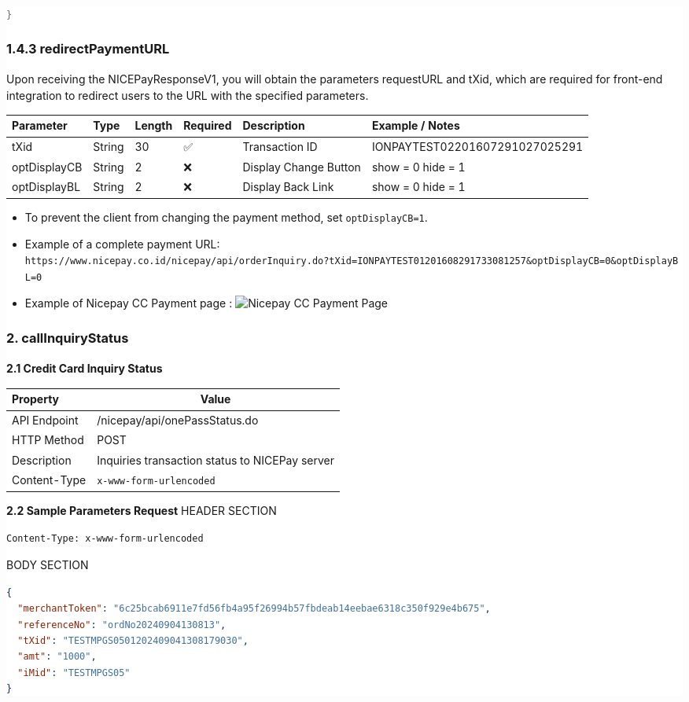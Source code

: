 ````java
}
````

### **1.4.3 redirectPaymentURL**
Upon receiving the NICEPayResponseV1, you will obtain the parameters requestURL and tXid, which are required for front-end integration to redirect users to the URL with the specified parameters.

| Parameter     | Type    | Length | Required | Description           | Example / Notes                |
|:--------------|:--------|:-------|:---------|:----------------------|:-------------------------------|
| tXid          | String  | 30     | ✅        | Transaction ID        | IONPAYTEST02201607291027025291 |
| optDisplayCB  | String  | 2      | ❌        | Display Change Button | show = 0 hide = 1              |
| optDisplayBL  | String  | 2      | ❌         | Display Back Link     | show = 0 hide = 1              |

- To prevent the client from changing the payment method, set `optDisplayCB=1`.

- Example of a complete payment URL:  
  `https://www.nicepay.co.id/nicepay/api/orderInquiry.do?tXid=IONPAYTEST01201608291733081257&optDisplayCB=0&optDisplayBL=0`
- Example of Nicepay CC Payment page : 
![Nicepay CC Payment Page](https://images.archbee.com/ZHvSjR5ZrsoxwKbJa3xmo/6S1QF7TkzME13UoL7fi1k_image.png?format=webp&width=922)


### **2. callInquiryStatus**
**2.1 Credit Card Inquiry Status**

| **Property** | **Value**                                      |
|:-------------|------------------------------------------------| 
| API Endpoint | /nicepay/api/onePassStatus.do                    |
| HTTP Method  | POST                                           |
| Description  | Inquiries transaction status to NICEPay server |
| Content-Type | `x-www-form-urlencoded`                        |

**2.2 Sample Parameters Request**
HEADER SECTION
```text
Content-Type: x-www-form-urlencoded
```

BODY SECTION
````json
{
  "merchantToken": "6c25bcab6911e7fd56fb4a95f26994b57fbdeab14eebae6318c350f929e4b675",
  "referenceNo": "ordNo20240904130813",
  "tXid": "TESTMPGS0501202409041308179030",
  "amt": "1000",
  "iMid": "TESTMPGS05"
}
````
